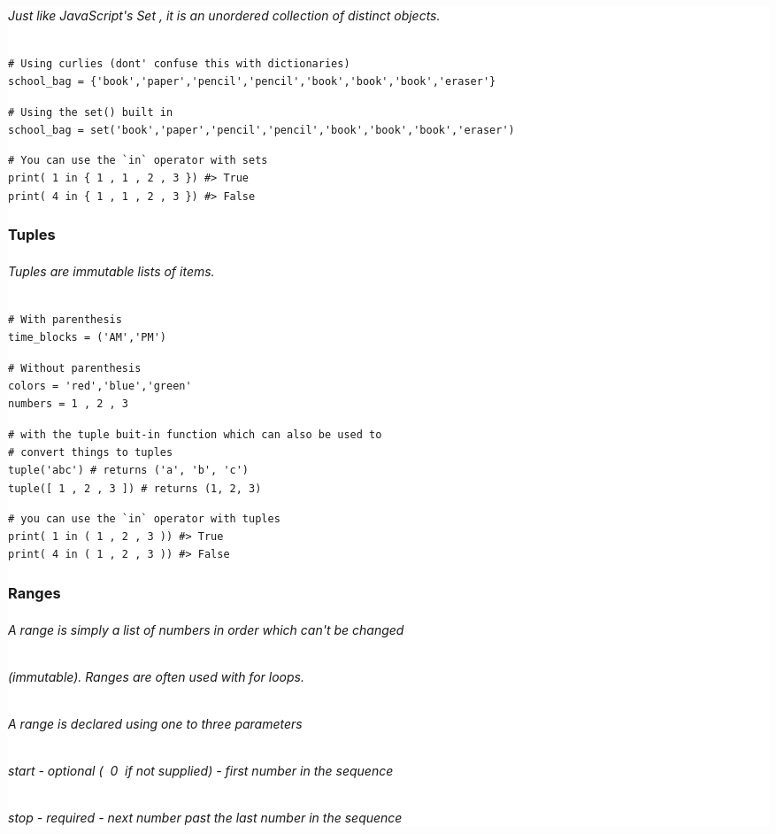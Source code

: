 ###### Just like JavaScript's Set , it is an unordered collection of distinct objects.

```
# Using curlies (dont' confuse this with dictionaries)
school_bag = {'book','paper','pencil','pencil','book','book','book','eraser'}
```
```
# Using the set() built in
school_bag = set('book','paper','pencil','pencil','book','book','book','eraser')
```
```
# You can use the `in` operator with sets
print( 1 in { 1 , 1 , 2 , 3 }) #> True
print( 4 in { 1 , 1 , 2 , 3 }) #> False
```
### Tuples

###### Tuples are immutable lists of items.

```
# With parenthesis
time_blocks = ('AM','PM')
```
```
# Without parenthesis
colors = 'red','blue','green'
numbers = 1 , 2 , 3
```
```
# with the tuple buit-in function which can also be used to
# convert things to tuples
tuple('abc') # returns ('a', 'b', 'c')
tuple([ 1 , 2 , 3 ]) # returns (1, 2, 3)
```
```
# you can use the `in` operator with tuples
print( 1 in ( 1 , 2 , 3 )) #> True
print( 4 in ( 1 , 2 , 3 )) #> False
```
### Ranges

###### A range is simply a list of numbers in order which can't be changed

###### (immutable). Ranges are often used with for loops.

###### A range is declared using one to three parameters

###### start - optional (  0  if not supplied) - first number in the sequence

###### stop - required - next number past the last number in the sequence

